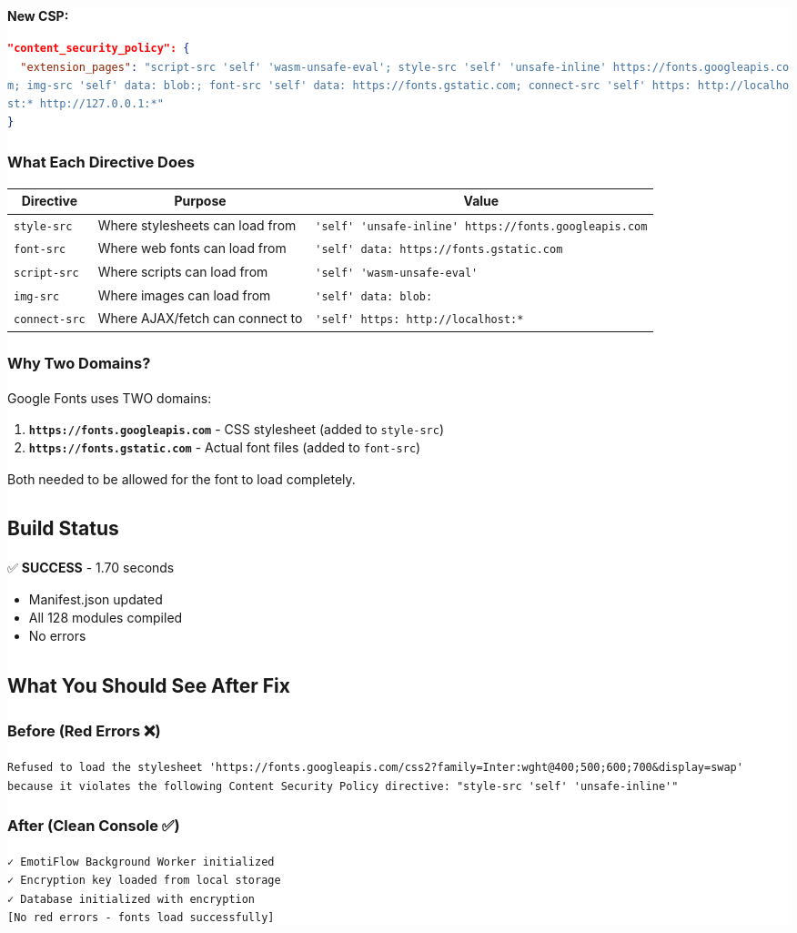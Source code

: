 **New CSP:**
```json
"content_security_policy": {
  "extension_pages": "script-src 'self' 'wasm-unsafe-eval'; style-src 'self' 'unsafe-inline' https://fonts.googleapis.com; img-src 'self' data: blob:; font-src 'self' data: https://fonts.gstatic.com; connect-src 'self' https: http://localhost:* http://127.0.0.1:*"
}
```

### What Each Directive Does

| Directive | Purpose | Value |
|-----------|---------|-------|
| `style-src` | Where stylesheets can load from | `'self' 'unsafe-inline' https://fonts.googleapis.com` |
| `font-src` | Where web fonts can load from | `'self' data: https://fonts.gstatic.com` |
| `script-src` | Where scripts can load from | `'self' 'wasm-unsafe-eval'` |
| `img-src` | Where images can load from | `'self' data: blob:` |
| `connect-src` | Where AJAX/fetch can connect to | `'self' https: http://localhost:*` |

### Why Two Domains?

Google Fonts uses TWO domains:
1. **`https://fonts.googleapis.com`** - CSS stylesheet (added to `style-src`)
2. **`https://fonts.gstatic.com`** - Actual font files (added to `font-src`)

Both needed to be allowed for the font to load completely.

## Build Status

✅ **SUCCESS** - 1.70 seconds
- Manifest.json updated
- All 128 modules compiled
- No errors

## What You Should See After Fix

### Before (Red Errors ❌)
```
Refused to load the stylesheet 'https://fonts.googleapis.com/css2?family=Inter:wght@400;500;600;700&display=swap'
because it violates the following Content Security Policy directive: "style-src 'self' 'unsafe-inline'"
```

### After (Clean Console ✅)
```
✓ EmotiFlow Background Worker initialized
✓ Encryption key loaded from local storage
✓ Database initialized with encryption
[No red errors - fonts load successfully]
```
